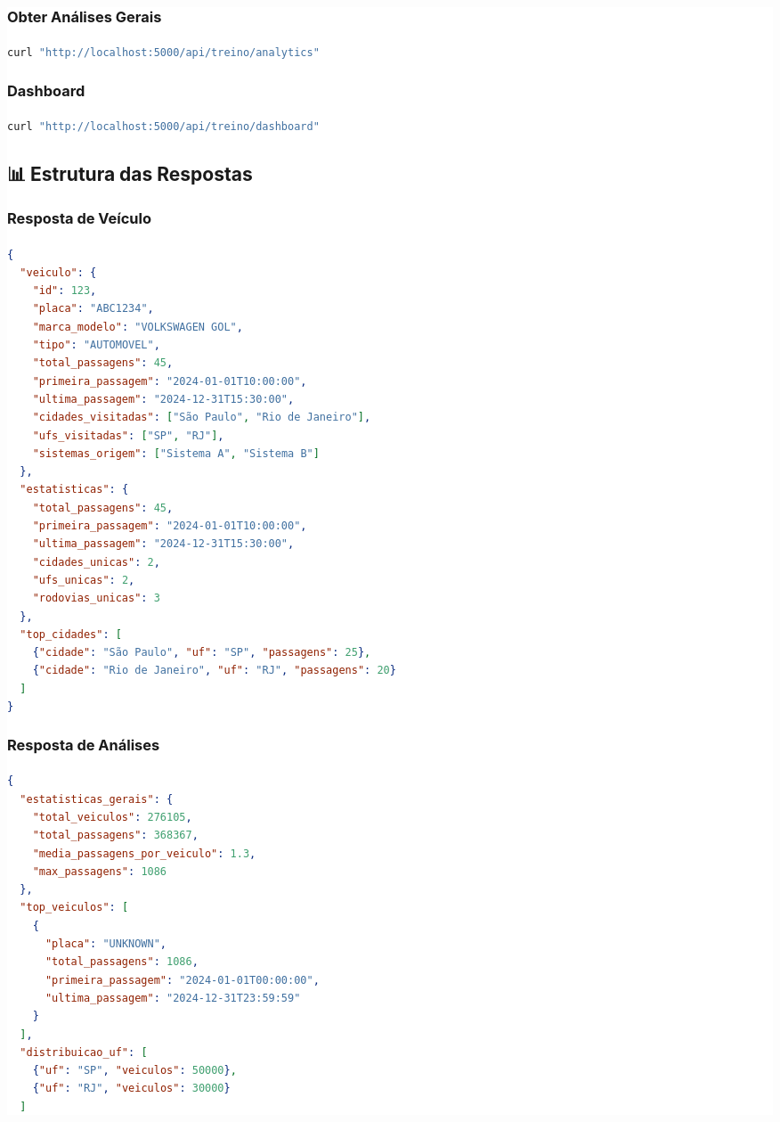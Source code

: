 ### Obter Análises Gerais
```bash
curl "http://localhost:5000/api/treino/analytics"
```

### Dashboard
```bash
curl "http://localhost:5000/api/treino/dashboard"
```

## 📊 Estrutura das Respostas

### Resposta de Veículo
```json
{
  "veiculo": {
    "id": 123,
    "placa": "ABC1234",
    "marca_modelo": "VOLKSWAGEN GOL",
    "tipo": "AUTOMOVEL",
    "total_passagens": 45,
    "primeira_passagem": "2024-01-01T10:00:00",
    "ultima_passagem": "2024-12-31T15:30:00",
    "cidades_visitadas": ["São Paulo", "Rio de Janeiro"],
    "ufs_visitadas": ["SP", "RJ"],
    "sistemas_origem": ["Sistema A", "Sistema B"]
  },
  "estatisticas": {
    "total_passagens": 45,
    "primeira_passagem": "2024-01-01T10:00:00",
    "ultima_passagem": "2024-12-31T15:30:00",
    "cidades_unicas": 2,
    "ufs_unicas": 2,
    "rodovias_unicas": 3
  },
  "top_cidades": [
    {"cidade": "São Paulo", "uf": "SP", "passagens": 25},
    {"cidade": "Rio de Janeiro", "uf": "RJ", "passagens": 20}
  ]
}
```

### Resposta de Análises
```json
{
  "estatisticas_gerais": {
    "total_veiculos": 276105,
    "total_passagens": 368367,
    "media_passagens_por_veiculo": 1.3,
    "max_passagens": 1086
  },
  "top_veiculos": [
    {
      "placa": "UNKNOWN",
      "total_passagens": 1086,
      "primeira_passagem": "2024-01-01T00:00:00",
      "ultima_passagem": "2024-12-31T23:59:59"
    }
  ],
  "distribuicao_uf": [
    {"uf": "SP", "veiculos": 50000},
    {"uf": "RJ", "veiculos": 30000}
  ]
```